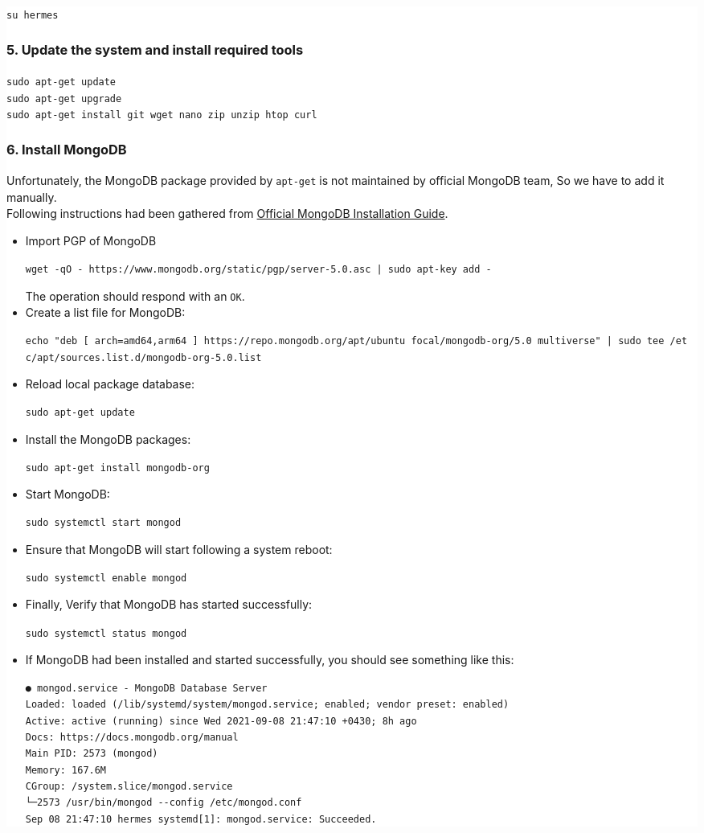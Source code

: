 ```shell
su hermes
```

### 5. Update the system and install required tools

```shell
sudo apt-get update 
sudo apt-get upgrade
sudo apt-get install git wget nano zip unzip htop curl
```

### 6. Install MongoDB

Unfortunately, the MongoDB package provided by <code>apt-get</code> is not maintained by official MongoDB team, So we
have to add it manually. <br>Following instructions had been gathered
from [Official MongoDB Installation Guide](https://docs.mongodb.com/manual/tutorial/install-mongodb-on-ubuntu/).

* Import PGP of MongoDB
    ```shell
    wget -qO - https://www.mongodb.org/static/pgp/server-5.0.asc | sudo apt-key add -
    ``` 
  The operation should respond with an <code>OK</code>.
* Create a list file for MongoDB:
     ```shell
     echo "deb [ arch=amd64,arm64 ] https://repo.mongodb.org/apt/ubuntu focal/mongodb-org/5.0 multiverse" | sudo tee /etc/apt/sources.list.d/mongodb-org-5.0.list
     ```
* Reload local package database:
     ```shell
     sudo apt-get update
     ```
* Install the MongoDB packages:
    ```shell
    sudo apt-get install mongodb-org
    ```
* Start MongoDB:
     ```shell
     sudo systemctl start mongod
     ```
* Ensure that MongoDB will start following a system reboot:
    ```shell
    sudo systemctl enable mongod
    ```
* Finally, Verify that MongoDB has started successfully:
    ```shell
    sudo systemctl status mongod
    ```
* If MongoDB had been installed and started successfully, you should see something like this:
    ```shell
    ● mongod.service - MongoDB Database Server
    Loaded: loaded (/lib/systemd/system/mongod.service; enabled; vendor preset: enabled)
    Active: active (running) since Wed 2021-09-08 21:47:10 +0430; 8h ago
    Docs: https://docs.mongodb.org/manual
    Main PID: 2573 (mongod)
    Memory: 167.6M
    CGroup: /system.slice/mongod.service
    └─2573 /usr/bin/mongod --config /etc/mongod.conf
    Sep 08 21:47:10 hermes systemd[1]: mongod.service: Succeeded.   
    ```
